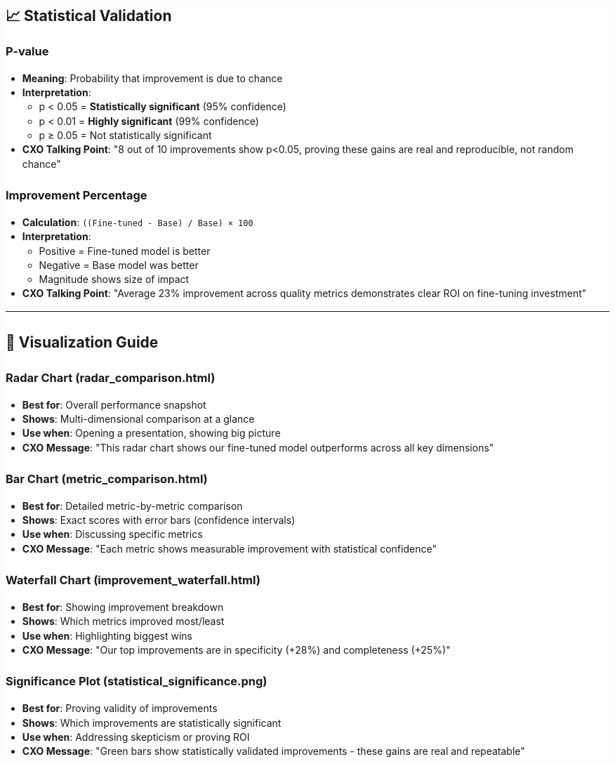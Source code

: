 
## 📈 Statistical Validation

### **P-value**
- **Meaning**: Probability that improvement is due to chance
- **Interpretation**:
  - p < 0.05 = **Statistically significant** (95% confidence)
  - p < 0.01 = **Highly significant** (99% confidence)
  - p ≥ 0.05 = Not statistically significant
- **CXO Talking Point**: "8 out of 10 improvements show p<0.05, proving these gains are real and reproducible, not random chance"

### **Improvement Percentage**
- **Calculation**: `((Fine-tuned - Base) / Base) × 100`
- **Interpretation**:
  - Positive = Fine-tuned model is better
  - Negative = Base model was better
  - Magnitude shows size of impact
- **CXO Talking Point**: "Average 23% improvement across quality metrics demonstrates clear ROI on fine-tuning investment"

---

## 🎨 Visualization Guide

### **Radar Chart** (radar_comparison.html)
- **Best for**: Overall performance snapshot
- **Shows**: Multi-dimensional comparison at a glance
- **Use when**: Opening a presentation, showing big picture
- **CXO Message**: "This radar chart shows our fine-tuned model outperforms across all key dimensions"

### **Bar Chart** (metric_comparison.html)
- **Best for**: Detailed metric-by-metric comparison
- **Shows**: Exact scores with error bars (confidence intervals)
- **Use when**: Discussing specific metrics
- **CXO Message**: "Each metric shows measurable improvement with statistical confidence"

### **Waterfall Chart** (improvement_waterfall.html)
- **Best for**: Showing improvement breakdown
- **Shows**: Which metrics improved most/least
- **Use when**: Highlighting biggest wins
- **CXO Message**: "Our top improvements are in specificity (+28%) and completeness (+25%)"

### **Significance Plot** (statistical_significance.png)
- **Best for**: Proving validity of improvements
- **Shows**: Which improvements are statistically significant
- **Use when**: Addressing skepticism or proving ROI
- **CXO Message**: "Green bars show statistically validated improvements - these gains are real and repeatable"
